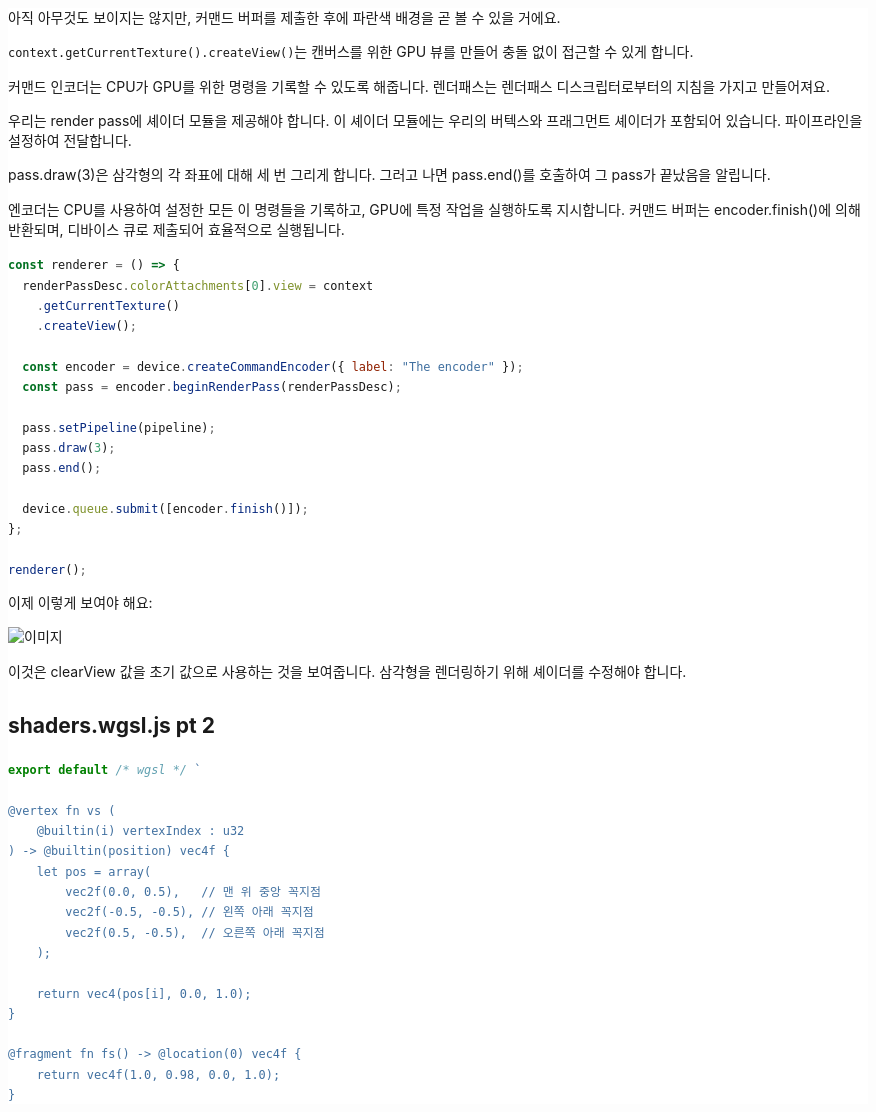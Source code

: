 아직 아무것도 보이지는 않지만, 커맨드 버퍼를 제출한 후에 파란색 배경을 곧 볼 수 있을 거에요.

`context.getCurrentTexture().createView()`는 캔버스를 위한 GPU 뷰를 만들어 충돌 없이 접근할 수 있게 합니다.

커맨드 인코더는 CPU가 GPU를 위한 명령을 기록할 수 있도록 해줍니다. 렌더패스는 렌더패스 디스크립터로부터의 지침을 가지고 만들어져요.

<div class="content-ad"></div>

우리는 render pass에 셰이더 모듈을 제공해야 합니다. 이 셰이더 모듈에는 우리의 버텍스와 프래그먼트 셰이더가 포함되어 있습니다. 파이프라인을 설정하여 전달합니다.

pass.draw(3)은 삼각형의 각 좌표에 대해 세 번 그리게 합니다. 그러고 나면 pass.end()를 호출하여 그 pass가 끝났음을 알립니다.

엔코더는 CPU를 사용하여 설정한 모든 이 명령들을 기록하고, GPU에 특정 작업을 실행하도록 지시합니다. 커맨드 버퍼는 encoder.finish()에 의해 반환되며, 디바이스 큐로 제출되어 효율적으로 실행됩니다.

```js
const renderer = () => {
  renderPassDesc.colorAttachments[0].view = context
    .getCurrentTexture()
    .createView();

  const encoder = device.createCommandEncoder({ label: "The encoder" });
  const pass = encoder.beginRenderPass(renderPassDesc);

  pass.setPipeline(pipeline);
  pass.draw(3);
  pass.end();

  device.queue.submit([encoder.finish()]);
};

renderer();
```

<div class="content-ad"></div>

이제 이렇게 보여야 해요:

![이미지](/assets/img/WebGPUTutorial1HelloWorld_2.png)

이것은 clearView 값을 초기 값으로 사용하는 것을 보여줍니다. 삼각형을 렌더링하기 위해 셰이더를 수정해야 합니다.

## shaders.wgsl.js pt 2

<div class="content-ad"></div>

```js
export default /* wgsl */ `

@vertex fn vs (
    @builtin(i) vertexIndex : u32
) -> @builtin(position) vec4f {
    let pos = array(
        vec2f(0.0, 0.5),   // 맨 위 중앙 꼭지점
        vec2f(-0.5, -0.5), // 왼쪽 아래 꼭지점
        vec2f(0.5, -0.5),  // 오른쪽 아래 꼭지점
    );

    return vec4(pos[i], 0.0, 1.0);
}

@fragment fn fs() -> @location(0) vec4f {
    return vec4f(1.0, 0.98, 0.0, 1.0);
}

```
